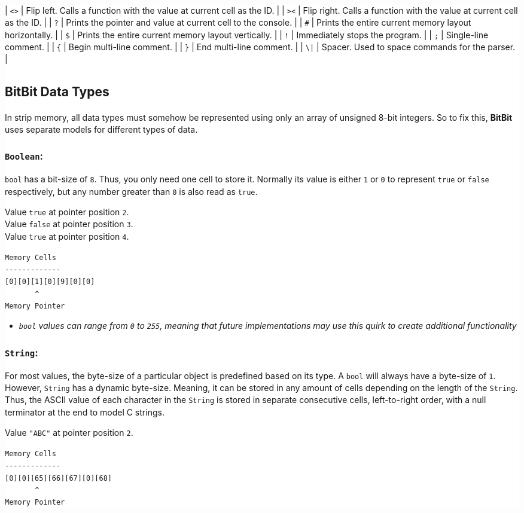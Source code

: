 |  `<>`   | Flip left. Calls a function with the value at current cell as the ID.       |
|  `><`   | Flip right. Calls a function with the value at current cell as the ID.      |
|   `?`   | Prints the pointer and value at current cell to the console.                |
|   `#`   | Prints the entire current memory layout horizontally.                       |
|   `$`   | Prints the entire current memory layout vertically.                         |
|   `!`   | Immediately stops the program.                                              |
|   `;`   | Single-line comment.                                                        |
|   `{`   | Begin multi-line comment.                                                   |
|   `}`   | End multi-line comment.                                                     |
|  `\|`   | Spacer. Used to space commands for the parser.                              |

## BitBit Data Types
In strip memory, all data types must somehow be represented using only an array of unsigned 8-bit integers. So to fix this, **BitBit** uses separate models for different types of data.

### `Boolean`:
`bool` has a bit-size of `8`. Thus, you only need one cell to store it. Normally its value is either `1` or `0` to represent `true` or `false` respectively, but any number greater than `0` is also read as `true`.

Value `true` at pointer position `2`.\
Value `false` at pointer position `3`.\
Value `true` at pointer position `4`.
```brainfuck
Memory Cells
-------------
[0][0][1][0][9][0][0]
       ^
Memory Pointer
```
* *`bool` values can range from `0` to `255`, meaning that future implementations may use this quirk to create additional functionality*

### `String`:
For most values, the byte-size of a particular object is predefined based on its type. A `bool` will always have a byte-size of `1`. However, `String` has a dynamic byte-size. Meaning, it can be stored in any amount of cells depending on the length of the `String`. Thus, the ASCII value of each character in the `String` is stored in separate consecutive cells, left-to-right order, with a null terminator at the end to model C strings.

Value `"ABC"` at pointer position `2`.
```brainfuck
Memory Cells
-------------
[0][0][65][66][67][0][68]
       ^
Memory Pointer
```
